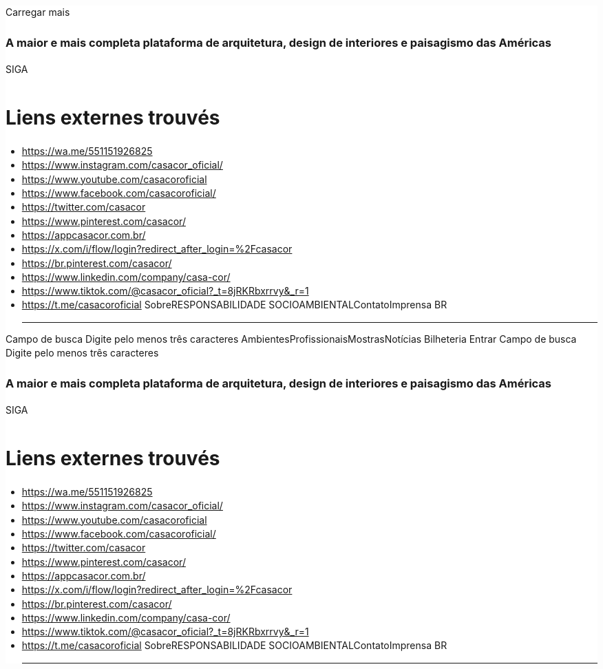 
Carregar mais
### A maior e mais completa plataforma de arquitetura, design de interiores e paisagismo das Américas
SIGA


# Liens externes trouvés
- https://wa.me/551151926825
- https://www.instagram.com/casacor_oficial/
- https://www.youtube.com/casacoroficial
- https://www.facebook.com/casacoroficial/
- https://twitter.com/casacor
- https://www.pinterest.com/casacor/
- https://appcasacor.com.br/
- https://x.com/i/flow/login?redirect_after_login=%2Fcasacor
- https://br.pinterest.com/casacor/
- https://www.linkedin.com/company/casa-cor/
- https://www.tiktok.com/@casacor_oficial?_t=8jRKRbxrrvy&_r=1
- https://t.me/casacoroficial
SobreRESPONSABILIDADE SOCIOAMBIENTALContatoImprensa
BR
  *   *   *   *   * 

Campo de busca
Digite pelo menos três caracteres
AmbientesProfissionaisMostrasNotícias 
Bilheteria Entrar 
Campo de busca
Digite pelo menos três caracteres
### A maior e mais completa plataforma de arquitetura, design de interiores e paisagismo das Américas
SIGA


# Liens externes trouvés
- https://wa.me/551151926825
- https://www.instagram.com/casacor_oficial/
- https://www.youtube.com/casacoroficial
- https://www.facebook.com/casacoroficial/
- https://twitter.com/casacor
- https://www.pinterest.com/casacor/
- https://appcasacor.com.br/
- https://x.com/i/flow/login?redirect_after_login=%2Fcasacor
- https://br.pinterest.com/casacor/
- https://www.linkedin.com/company/casa-cor/
- https://www.tiktok.com/@casacor_oficial?_t=8jRKRbxrrvy&_r=1
- https://t.me/casacoroficial
SobreRESPONSABILIDADE SOCIOAMBIENTALContatoImprensa
BR
  *   *   *   *   * 
